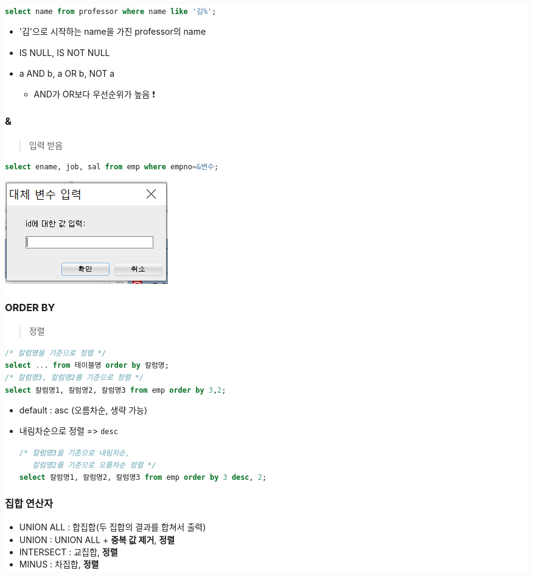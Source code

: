   ```sql
  select name from professor where name like '김%';
  ```

  - '김'으로 시작하는 name을 가진 professor의 name

- IS NULL, IS NOT NULL

- a AND b, a OR b, NOT a

  - AND가 OR보다 우선순위가 높음 :exclamation:

### &

> 입력 받음

```sql
select ename, job, sal from emp where empno=&변수;
```

![image-20210215181633047](../img/image-20210215181633047.png)

### ORDER BY

> 정렬

```sql
/* 칼럼명을 기준으로 정렬 */
select ... from 테이블명 order by 칼럼명;
/* 칼럼명3, 칼럼명2를 기준으로 정렬 */
select 칼럼명1, 칼럼명2, 칼럼명3 from emp order by 3,2;
```

- default : asc (오름차순, 생략 가능)

- 내림차순으로 정렬 => `desc`

  ```sql
  /* 칼럼명3을 기준으로 내림차순,
     칼럼명2를 기준으로 오름차순 정렬 */
  select 칼럼명1, 칼럼명2, 칼럼명3 from emp order by 3 desc, 2;
  ```

### 집합 연산자

- UNION ALL : 합집합(두 집합의 결과를 합쳐서 출력)
- UNION : UNION ALL + **중복 값 제거**, **정렬**
- INTERSECT : 교집합, **정렬**
- MINUS : 차집합, **정렬**
